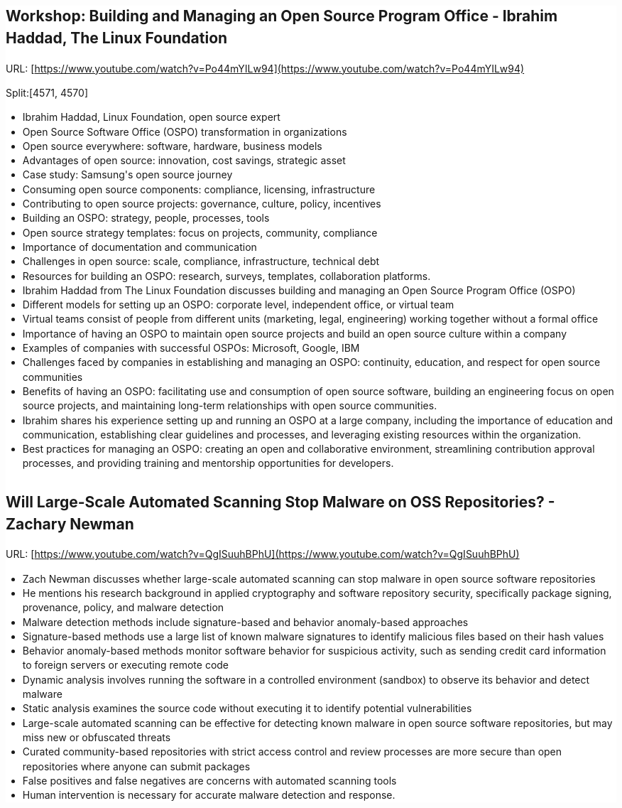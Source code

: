 
## Workshop: Building and Managing an Open Source Program Office - Ibrahim Haddad, The Linux Foundation

URL: [https://www.youtube.com/watch?v=Po44mYILw94](https://www.youtube.com/watch?v=Po44mYILw94)

Split:[4571, 4570]
 * Ibrahim Haddad, Linux Foundation, open source expert
* Open Source Software Office (OSPO) transformation in organizations
* Open source everywhere: software, hardware, business models
* Advantages of open source: innovation, cost savings, strategic asset
* Case study: Samsung's open source journey
* Consuming open source components: compliance, licensing, infrastructure
* Contributing to open source projects: governance, culture, policy, incentives
* Building an OSPO: strategy, people, processes, tools
* Open source strategy templates: focus on projects, community, compliance
* Importance of documentation and communication
* Challenges in open source: scale, compliance, infrastructure, technical debt
* Resources for building an OSPO: research, surveys, templates, collaboration platforms.
 * Ibrahim Haddad from The Linux Foundation discusses building and managing an Open Source Program Office (OSPO)
* Different models for setting up an OSPO: corporate level, independent office, or virtual team
* Virtual teams consist of people from different units (marketing, legal, engineering) working together without a formal office
* Importance of having an OSPO to maintain open source projects and build an open source culture within a company
* Examples of companies with successful OSPOs: Microsoft, Google, IBM
* Challenges faced by companies in establishing and managing an OSPO: continuity, education, and respect for open source communities
* Benefits of having an OSPO: facilitating use and consumption of open source software, building an engineering focus on open source projects, and maintaining long-term relationships with open source communities.
* Ibrahim shares his experience setting up and running an OSPO at a large company, including the importance of education and communication, establishing clear guidelines and processes, and leveraging existing resources within the organization.
* Best practices for managing an OSPO: creating an open and collaborative environment, streamlining contribution approval processes, and providing training and mentorship opportunities for developers.



## Will Large-Scale Automated Scanning Stop Malware on OSS Repositories? - Zachary Newman

URL: [https://www.youtube.com/watch?v=QgISuuhBPhU](https://www.youtube.com/watch?v=QgISuuhBPhU)

 * Zach Newman discusses whether large-scale automated scanning can stop malware in open source software repositories
* He mentions his research background in applied cryptography and software repository security, specifically package signing, provenance, policy, and malware detection
* Malware detection methods include signature-based and behavior anomaly-based approaches
* Signature-based methods use a large list of known malware signatures to identify malicious files based on their hash values
* Behavior anomaly-based methods monitor software behavior for suspicious activity, such as sending credit card information to foreign servers or executing remote code
* Dynamic analysis involves running the software in a controlled environment (sandbox) to observe its behavior and detect malware
* Static analysis examines the source code without executing it to identify potential vulnerabilities
* Large-scale automated scanning can be effective for detecting known malware in open source software repositories, but may miss new or obfuscated threats
* Curated community-based repositories with strict access control and review processes are more secure than open repositories where anyone can submit packages
* False positives and false negatives are concerns with automated scanning tools
* Human intervention is necessary for accurate malware detection and response.